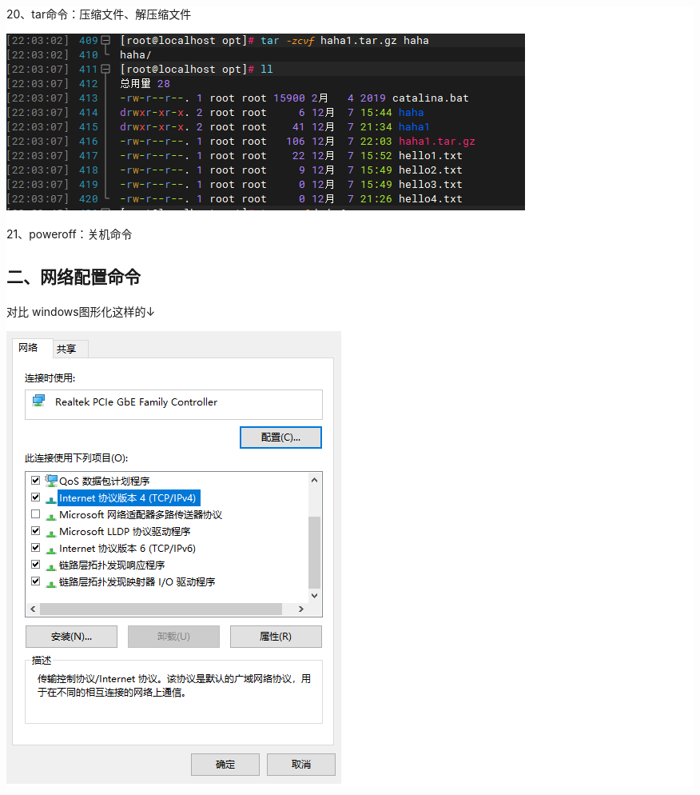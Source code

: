 20、tar命令：压缩文件、解压缩文件

![image-20221207220536963](img/image-20221207220536963.png)

21、poweroff：关机命令

## 二、网络配置命令

对比 windows图形化这样的↓

![image-20221209170451421](img/image-20221209170451421.png)
